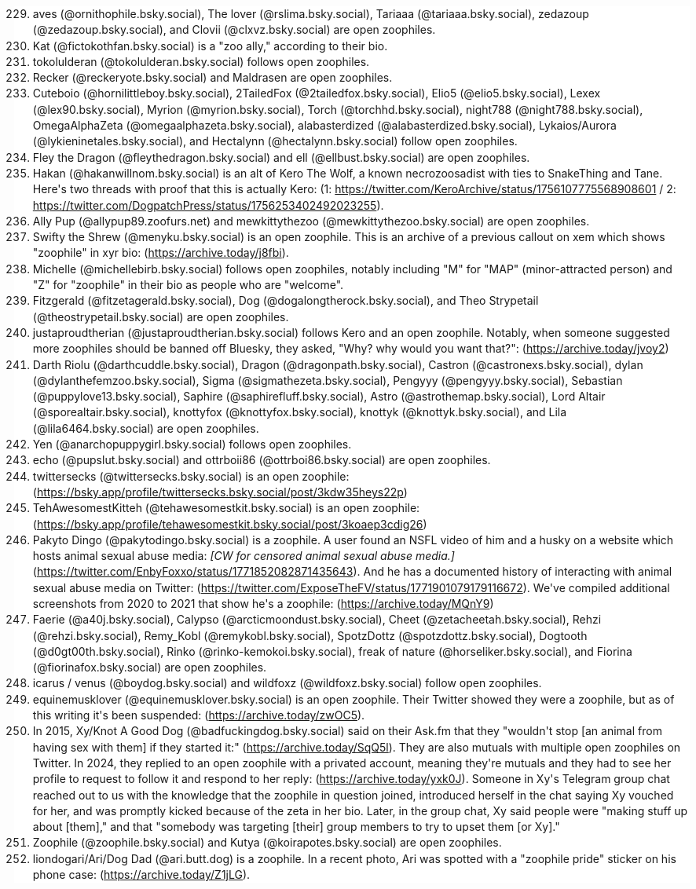 229. aves (@ornithophile.bsky.social), The lover (@rslima.bsky.social), Tariaaa (@tariaaa.bsky.social), zedazoup (@zedazoup.bsky.social), and Clovii (@clxvz.bsky.social) are open zoophiles.
230. Kat (@fictokothfan.bsky.social) is a "zoo ally," according to their bio.
231. tokolulderan (@tokolulderan.bsky.social) follows open zoophiles.
232. Recker (@reckeryote.bsky.social) and Maldrasen are open zoophiles.
233. Cuteboio (@hornilittleboy.bsky.social), 2TailedFox (@2tailedfox.bsky.social), Elio5 (@elio5.bsky.social), Lexex (@lex90.bsky.social), Myrion (@myrion.bsky.social), Torch (@torchhd.bsky.social), night788 (@night788.bsky.social), OmegaAlphaZeta (@omegaalphazeta.bsky.social), alabasterdized (@alabasterdized.bsky.social), Lykaios/Aurora (@lykieninetales.bsky.social), and Hectalynn (@hectalynn.bsky.social) follow open zoophiles.
234. Fley the Dragon (@fleythedragon.bsky.social) and ell (@ellbust.bsky.social) are open zoophiles.
235. Hakan (@hakanwillnom.bsky.social) is an alt of Kero The Wolf, a known necrozoosadist with ties to SnakeThing and Tane. Here's two threads with proof that this is actually Kero: (1: <https://twitter.com/KeroArchive/status/1756107775568908601> / 2: <https://twitter.com/DogpatchPress/status/1756253402492023255>).
236. Ally Pup (@allypup89.zoofurs.net) and mewkittythezoo (@mewkittythezoo.bsky.social) are open zoophiles.
237. Swifty the Shrew (@menyku.bsky.social) is an open zoophile. This is an archive of a previous callout on xem which shows "zoophile" in xyr bio: (<https://archive.today/j8fbi>).
238. Michelle (@michellebirb.bsky.social) follows open zoophiles, notably including "M" for "MAP" (minor-attracted person) and "Z" for "zoophile" in their bio as people who are "welcome".
239. Fitzgerald (@fitzetagerald.bsky.social), Dog (@dogalongtherock.bsky.social), and Theo Strypetail (@theostrypetail.bsky.social) are open zoophiles.
240. justaproudtherian (@justaproudtherian.bsky.social) follows Kero and an open zoophile. Notably, when someone suggested more zoophiles should be banned off Bluesky, they asked, "Why? why would you want that?": (<https://archive.today/jvoy2>)
241. Darth Riolu (@darthcuddle.bsky.social), Dragon (@dragonpath.bsky.social), Castron (@castronexs.bsky.social), dylan (@dylanthefemzoo.bsky.social), Sigma (@sigmathezeta.bsky.social), Pengyyy (@pengyyy.bsky.social), Sebastian (@puppylove13.bsky.social), Saphire (@saphirefluff.bsky.social), Astro (@astrothemap.bsky.social), Lord Altair (@sporealtair.bsky.social), knottyfox (@knottyfox.bsky.social), knottyk (@knottyk.bsky.social), and Lila (@lila6464.bsky.social) are open zoophiles.
242. Yen (@anarchopuppygirl.bsky.social) follows open zoophiles.
243. echo (@pupslut.bsky.social) and ottrboii86 (@ottrboi86.bsky.social) are open zoophiles.
244. twittersecks (@twittersecks.bsky.social) is an open zoophile: (<https://bsky.app/profile/twittersecks.bsky.social/post/3kdw35heys22p>)
245. TehAwesomestKitteh (@tehawesomestkit.bsky.social) is an open zoophile: (<https://bsky.app/profile/tehawesomestkit.bsky.social/post/3koaep3cdig26>)
246. Pakyto Dingo (@pakytodingo.bsky.social) is a zoophile. A user found an NSFL video of him and a husky on a website which hosts animal sexual abuse media: _[CW for censored animal sexual abuse media.]_ (<https://twitter.com/EnbyFoxxo/status/1771852082871435643>). And he has a documented history of interacting with animal sexual abuse media on Twitter: (<https://twitter.com/ExposeTheFV/status/1771901079179116672>). We've compiled additional screenshots from 2020 to 2021 that show he's a zoophile: (<https://archive.today/MQnY9>)
247. Faerie (@a40j.bsky.social), Calypso (@arcticmoondust.bsky.social), Cheet (@zetacheetah.bsky.social), Rehzi (@rehzi.bsky.social), Remy_Kobl (@remykobl.bsky.social), SpotzDottz (@spotzdottz.bsky.social), Dogtooth (@d0gt00th.bsky.social), Rinko (@rinko-kemokoi.bsky.social), freak of nature (@horseliker.bsky.social), and Fiorina (@fiorinafox.bsky.social) are open zoophiles.
248. icarus / venus (@boydog.bsky.social) and wildfoxz (@wildfoxz.bsky.social) follow open zoophiles.
249. equinemusklover (@equinemusklover.bsky.social) is an open zoophile. Their Twitter showed they were a zoophile, but as of this writing it's been suspended: (<https://archive.today/zwOC5>).
250. In 2015, Xy/Knot A Good Dog (@badfuckingdog.bsky.social) said on their Ask.fm that they "wouldn't stop [an animal from having sex with them] if they started it:" (<https://archive.today/SqQ5l>). They are also mutuals with multiple open zoophiles on Twitter. In 2024, they replied to an open zoophile with a privated account, meaning they're mutuals and they had to see her profile to request to follow it and respond to her reply: (<https://archive.today/yxk0J>). Someone in Xy's Telegram group chat reached out to us with the knowledge that the zoophile in question joined, introduced herself in the chat saying Xy vouched for her, and was promptly kicked because of the zeta in her bio. Later, in the group chat, Xy said people were "making stuff up about [them]," and that "somebody was targeting [their] group members to try to upset them [or Xy]."
251. Zoophile (@zoophile.bsky.social) and Kutya (@koirapotes.bsky.social) are open zoophiles.
252. liondogari/Ari/Dog Dad (@ari.butt.dog) is a zoophile. In a recent photo, Ari was spotted with a "zoophile pride" sticker on his phone case: (<https://archive.today/Z1jLG>).